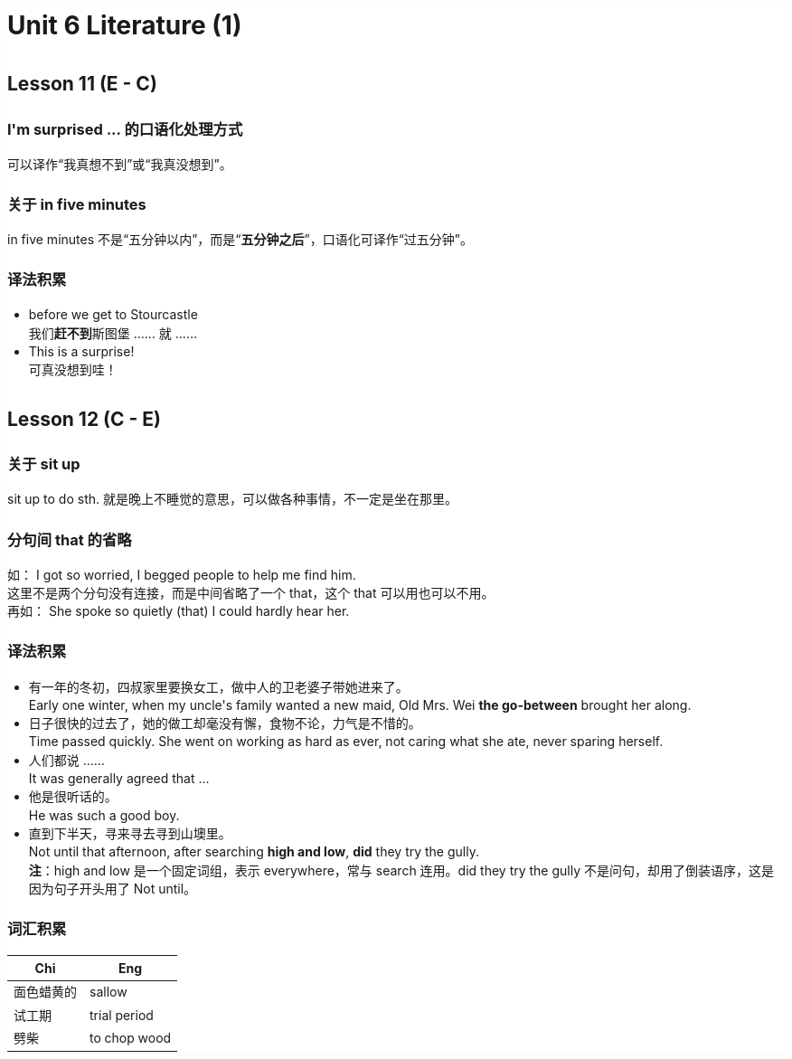 # Unit 6 Literature (1)

## Lesson 11 (E - C)

### I'm surprised ... 的口语化处理方式
可以译作“我真想不到”或“我真没想到”。  

### 关于 in five minutes
in five minutes 不是“五分钟以内”，而是“**五分钟之后**”，口语化可译作“过五分钟”。  

### 译法积累
+ before we get to Stourcastle  
我们**赶不到**斯图堡 …… 就 ……  
+ This is a surprise!  
可真没想到哇！  

## Lesson 12 (C - E)

### 关于 sit up
sit up to do sth. 就是晚上不睡觉的意思，可以做各种事情，不一定是坐在那里。  

### 分句间 that 的省略
如： I got so worried, I begged people to help me find him.  
这里不是两个分句没有连接，而是中间省略了一个 that，这个 that 可以用也可以不用。  
再如： She spoke so quietly (that) I could hardly hear her.  

### 译法积累
+ 有一年的冬初，四叔家里要换女工，做中人的卫老婆子带她进来了。  
Early one winter, when my uncle's family wanted a new maid, Old Mrs. Wei **the go-between** brought her along.  
+ 日子很快的过去了，她的做工却毫没有懈，食物不论，力气是不惜的。  
Time passed quickly. She went on working as hard as ever, not caring what she ate, never sparing herself.  
+ 人们都说 ……  
It was generally agreed that ...  
+ 他是很听话的。  
He was such a good boy.  
+ 直到下半天，寻来寻去寻到山墺里。  
Not until that afternoon, after searching **high and low**, **did** they try the gully.  
**注**：high and low 是一个固定词组，表示 everywhere，常与 search 连用。did they try the gully 不是问句，却用了倒装语序，这是因为句子开头用了 Not until。  

### 词汇积累
| Chi        | Eng          |
|------------|--------------|
| 面色蜡黄的 | sallow       |
| 试工期     | trial period |
| 劈柴       | to chop wood |
